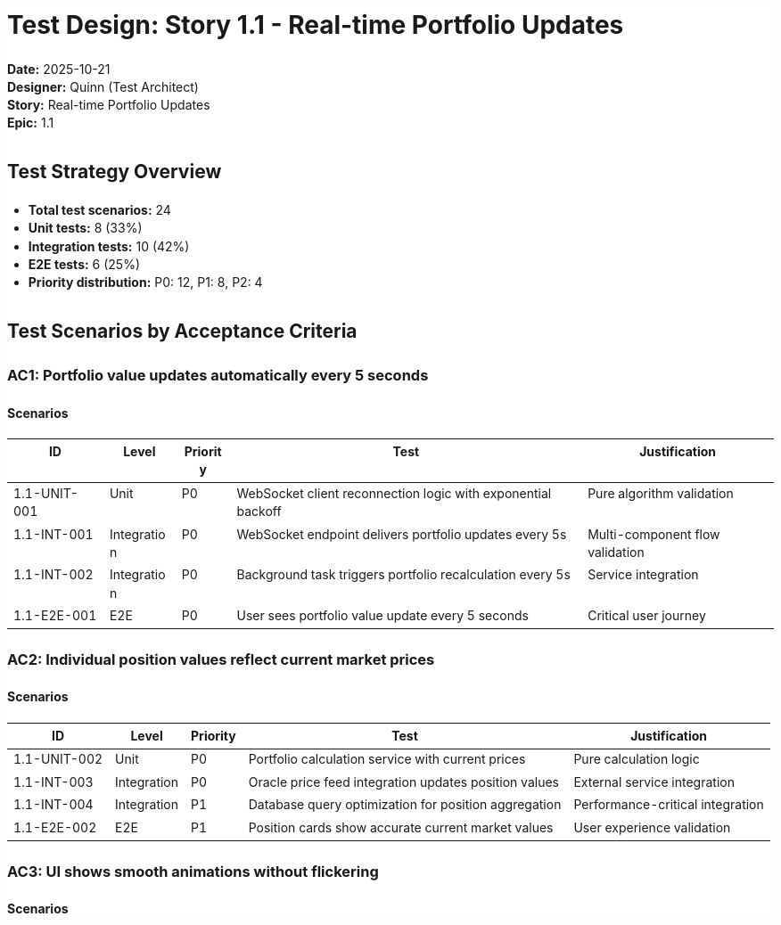 # Test Design: Story 1.1 - Real-time Portfolio Updates

**Date:** 2025-10-21  
**Designer:** Quinn (Test Architect)  
**Story:** Real-time Portfolio Updates  
**Epic:** 1.1  

## Test Strategy Overview

- **Total test scenarios:** 24
- **Unit tests:** 8 (33%)
- **Integration tests:** 10 (42%)
- **E2E tests:** 6 (25%)
- **Priority distribution:** P0: 12, P1: 8, P2: 4

## Test Scenarios by Acceptance Criteria

### AC1: Portfolio value updates automatically every 5 seconds

#### Scenarios

| ID           | Level       | Priority | Test                      | Justification            |
| ------------ | ----------- | -------- | ------------------------- | ------------------------ |
| 1.1-UNIT-001 | Unit        | P0       | WebSocket client reconnection logic with exponential backoff | Pure algorithm validation |
| 1.1-INT-001  | Integration | P0       | WebSocket endpoint delivers portfolio updates every 5s | Multi-component flow validation |
| 1.1-INT-002  | Integration | P0       | Background task triggers portfolio recalculation every 5s | Service integration |
| 1.1-E2E-001  | E2E         | P0       | User sees portfolio value update every 5 seconds | Critical user journey |

### AC2: Individual position values reflect current market prices

#### Scenarios

| ID           | Level       | Priority | Test                      | Justification            |
| ------------ | ----------- | -------- | ------------------------- | ------------------------ |
| 1.1-UNIT-002 | Unit        | P0       | Portfolio calculation service with current prices | Pure calculation logic |
| 1.1-INT-003  | Integration | P0       | Oracle price feed integration updates position values | External service integration |
| 1.1-INT-004  | Integration | P1       | Database query optimization for position aggregation | Performance-critical integration |
| 1.1-E2E-002  | E2E         | P1       | Position cards show accurate current market values | User experience validation |

### AC3: UI shows smooth animations without flickering

#### Scenarios
